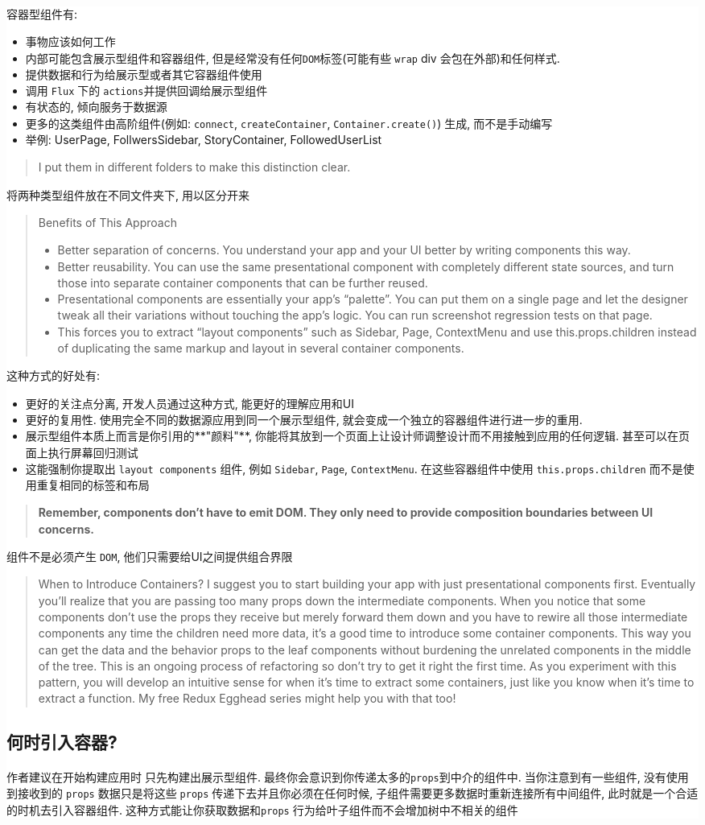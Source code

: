 容器型组件有:

- 事物应该如何工作
- 内部可能包含展示型组件和容器组件, 但是经常没有任何`DOM`标签(可能有些 `wrap` div 会包在外部)和任何样式. 
- 提供数据和行为给展示型或者其它容器组件使用
- 调用 `Flux` 下的 `actions`并提供回调给展示型组件
- 有状态的, 倾向服务于数据源
- 更多的这类组件由高阶组件(例如: `connect`, `createContainer`, `Container.create()`) 生成, 而不是手动编写
- 举例: UserPage, FollwersSidebar, StoryContainer, FollowedUserList

> I put them in different folders to make this distinction clear.

将两种类型组件放在不同文件夹下, 用以区分开来

> Benefits of This Approach
> - Better separation of concerns. You understand your app and your UI better by writing components this way.
> - Better reusability. You can use the same presentational component with completely different state sources, and turn those into separate container components that can be further reused.
> - Presentational components are essentially your app’s “palette”. You can put them on a single page and let the designer tweak all their variations without touching the app’s logic. You can run screenshot regression tests on that page.
> - This forces you to extract “layout components” such as Sidebar, Page, ContextMenu and use this.props.children instead of duplicating the same markup and layout in several container components.

这种方式的好处有: 

- 更好的关注点分离, 开发人员通过这种方式, 能更好的理解应用和UI
- 更好的复用性. 使用完全不同的数据源应用到同一个展示型组件, 就会变成一个独立的容器组件进行进一步的重用.
- 展示型组件本质上而言是你引用的**"颜料"**, 你能将其放到一个页面上让设计师调整设计而不用接触到应用的任何逻辑. 甚至可以在页面上执行屏幕回归测试
- 这能强制你提取出 `layout components` 组件, 例如 `Sidebar`, `Page`, `ContextMenu`. 在这些容器组件中使用 `this.props.children` 而不是使用重复相同的标签和布局

> **Remember, components don’t have to emit DOM. They only need to provide composition boundaries between UI concerns.**

组件不是必须产生 `DOM`, 他们只需要给UI之间提供组合界限

> When to Introduce Containers?
> I suggest you to start building your app with just presentational components first. Eventually you’ll realize that you are passing too many props down the intermediate components. When you notice that some components don’t use the props they receive but merely forward them down and you have to rewire all those intermediate components any time the children need more data, it’s a good time to introduce some container components. This way you can get the data and the behavior props to the leaf components without burdening the unrelated components in the middle of the tree.
> This is an ongoing process of refactoring so don’t try to get it right the first time. As you experiment with this pattern, you will develop an intuitive sense for when it’s time to extract some containers, just like you know when it’s time to extract a function. My free Redux Egghead series might help you with that too!

## 何时引入容器? 

作者建议在开始构建应用时 只先构建出展示型组件. 最终你会意识到你传递太多的`props`到中介的组件中. 当你注意到有一些组件, 没有使用到接收到的 `props` 数据只是将这些 `props` 传递下去并且你必须在任何时候, 子组件需要更多数据时重新连接所有中间组件, 此时就是一个合适的时机去引入容器组件. 这种方式能让你获取数据和`props` 行为给叶子组件而不会增加树中不相关的组件

